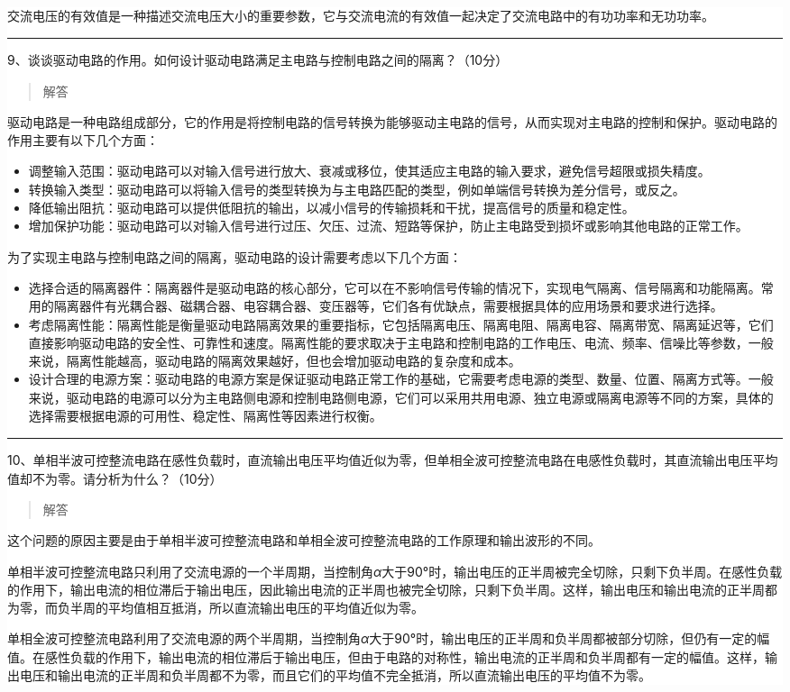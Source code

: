 交流电压的有效值是一种描述交流电压大小的重要参数，它与交流电流的有效值一起决定了交流电路中的有功功率和无功功率。

---

9、谈谈驱动电路的作用。如何设计驱动电路满足主电路与控制电路之间的隔离？（10分）

> 解答

驱动电路是一种电路组成部分，它的作用是将控制电路的信号转换为能够驱动主电路的信号，从而实现对主电路的控制和保护。驱动电路的作用主要有以下几个方面：

- 调整输入范围：驱动电路可以对输入信号进行放大、衰减或移位，使其适应主电路的输入要求，避免信号超限或损失精度。
- 转换输入类型：驱动电路可以将输入信号的类型转换为与主电路匹配的类型，例如单端信号转换为差分信号，或反之。
- 降低输出阻抗：驱动电路可以提供低阻抗的输出，以减小信号的传输损耗和干扰，提高信号的质量和稳定性。
- 增加保护功能：驱动电路可以对输入信号进行过压、欠压、过流、短路等保护，防止主电路受到损坏或影响其他电路的正常工作。

为了实现主电路与控制电路之间的隔离，驱动电路的设计需要考虑以下几个方面：

- 选择合适的隔离器件：隔离器件是驱动电路的核心部分，它可以在不影响信号传输的情况下，实现电气隔离、信号隔离和功能隔离。常用的隔离器件有光耦合器、磁耦合器、电容耦合器、变压器等，它们各有优缺点，需要根据具体的应用场景和要求进行选择。
- 考虑隔离性能：隔离性能是衡量驱动电路隔离效果的重要指标，它包括隔离电压、隔离电阻、隔离电容、隔离带宽、隔离延迟等，它们直接影响驱动电路的安全性、可靠性和速度。隔离性能的要求取决于主电路和控制电路的工作电压、电流、频率、信噪比等参数，一般来说，隔离性能越高，驱动电路的隔离效果越好，但也会增加驱动电路的复杂度和成本。
- 设计合理的电源方案：驱动电路的电源方案是保证驱动电路正常工作的基础，它需要考虑电源的类型、数量、位置、隔离方式等。一般来说，驱动电路的电源可以分为主电路侧电源和控制电路侧电源，它们可以采用共用电源、独立电源或隔离电源等不同的方案，具体的选择需要根据电源的可用性、稳定性、隔离性等因素进行权衡。

---

10、单相半波可控整流电路在感性负载时，直流输出电压平均值近似为零，但单相全波可控整流电路在电感性负载时，其直流输出电压平均值却不为零。请分析为什么？（10分）

> 解答

这个问题的原因主要是由于单相半波可控整流电路和单相全波可控整流电路的工作原理和输出波形的不同。

单相半波可控整流电路只利用了交流电源的一个半周期，当控制角$\alpha$大于90°时，输出电压的正半周被完全切除，只剩下负半周。在感性负载的作用下，输出电流的相位滞后于输出电压，因此输出电流的正半周也被完全切除，只剩下负半周。这样，输出电压和输出电流的正半周都为零，而负半周的平均值相互抵消，所以直流输出电压的平均值近似为零。

单相全波可控整流电路利用了交流电源的两个半周期，当控制角$\alpha$大于90°时，输出电压的正半周和负半周都被部分切除，但仍有一定的幅值。在感性负载的作用下，输出电流的相位滞后于输出电压，但由于电路的对称性，输出电流的正半周和负半周都有一定的幅值。这样，输出电压和输出电流的正半周和负半周都不为零，而且它们的平均值不完全抵消，所以直流输出电压的平均值不为零。
